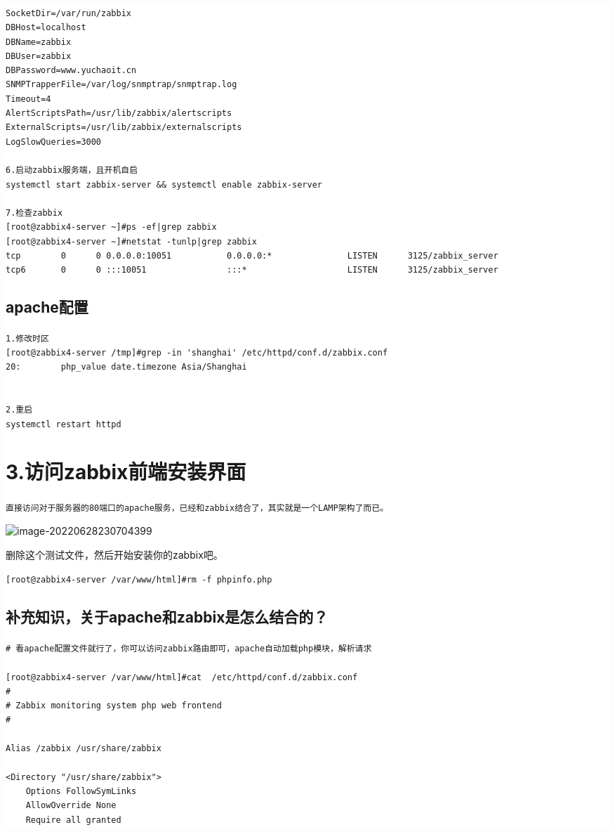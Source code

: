 ```
SocketDir=/var/run/zabbix
DBHost=localhost
DBName=zabbix
DBUser=zabbix
DBPassword=www.yuchaoit.cn
SNMPTrapperFile=/var/log/snmptrap/snmptrap.log
Timeout=4
AlertScriptsPath=/usr/lib/zabbix/alertscripts
ExternalScripts=/usr/lib/zabbix/externalscripts
LogSlowQueries=3000

6.启动zabbix服务端，且开机自启
systemctl start zabbix-server && systemctl enable zabbix-server

7.检查zabbix
[root@zabbix4-server ~]#ps -ef|grep zabbix
[root@zabbix4-server ~]#netstat -tunlp|grep zabbix
tcp        0      0 0.0.0.0:10051           0.0.0.0:*               LISTEN      3125/zabbix_server  
tcp6       0      0 :::10051                :::*                    LISTEN      3125/zabbix_server
```

## apache配置

```
1.修改时区
[root@zabbix4-server /tmp]#grep -in 'shanghai' /etc/httpd/conf.d/zabbix.conf 
20:        php_value date.timezone Asia/Shanghai


2.重启
systemctl restart httpd
```

# 3.访问zabbix前端安装界面

```
直接访问对于服务器的80端口的apache服务，已经和zabbix结合了，其实就是一个LAMP架构了而已。
```

![image-20220628230704399](http://book.bikongge.com/sre/2024-linux/image-20220628230704399.png)

删除这个测试文件，然后开始安装你的zabbix吧。

```
[root@zabbix4-server /var/www/html]#rm -f phpinfo.php
```

## 补充知识，关于apache和zabbix是怎么结合的？

```
# 看apache配置文件就行了，你可以访问zabbix路由即可，apache自动加载php模块，解析请求

[root@zabbix4-server /var/www/html]#cat  /etc/httpd/conf.d/zabbix.conf 
#
# Zabbix monitoring system php web frontend
#

Alias /zabbix /usr/share/zabbix

<Directory "/usr/share/zabbix">
    Options FollowSymLinks
    AllowOverride None
    Require all granted
```